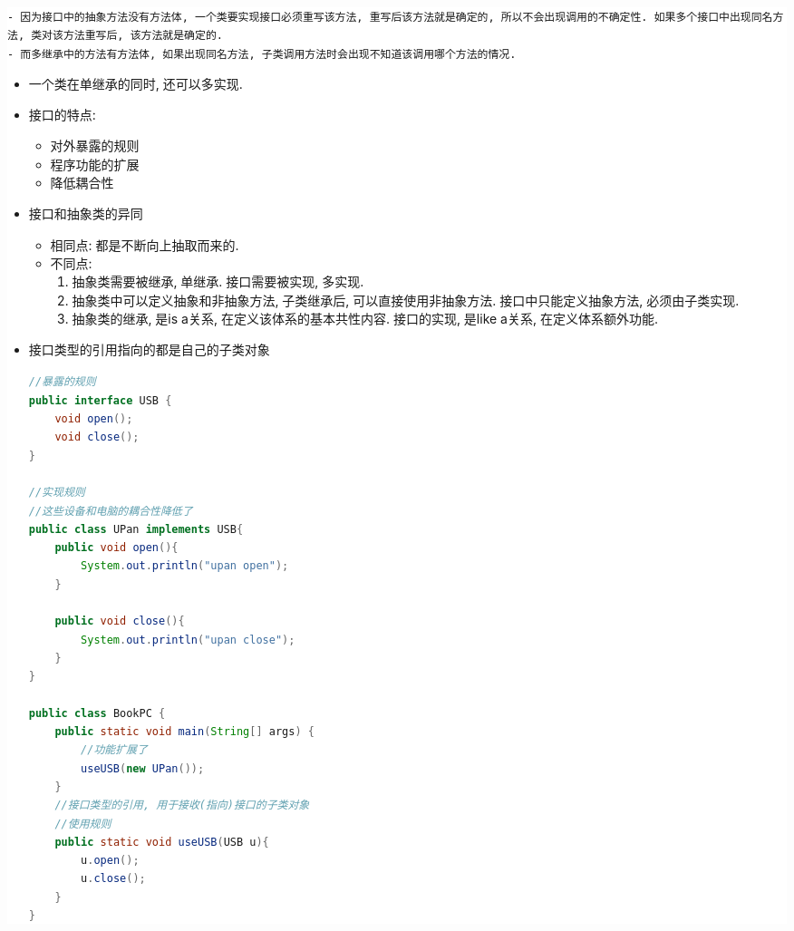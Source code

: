     - 因为接口中的抽象方法没有方法体, 一个类要实现接口必须重写该方法, 重写后该方法就是确定的, 所以不会出现调用的不确定性. 如果多个接口中出现同名方法, 类对该方法重写后, 该方法就是确定的.
    - 而多继承中的方法有方法体, 如果出现同名方法, 子类调用方法时会出现不知道该调用哪个方法的情况.
  - 一个类在单继承的同时, 还可以多实现.

- 接口的特点:

  - 对外暴露的规则
  - 程序功能的扩展
  - 降低耦合性

- 接口和抽象类的异同

  - 相同点: 都是不断向上抽取而来的.
  - 不同点:
    1. 抽象类需要被继承, 单继承.
       接口需要被实现, 多实现.
    2. 抽象类中可以定义抽象和非抽象方法, 子类继承后, 可以直接使用非抽象方法.
       接口中只能定义抽象方法, 必须由子类实现.
    3. 抽象类的继承, 是is a关系, 在定义该体系的基本共性内容.
       接口的实现, 是like a关系, 在定义体系额外功能.

- 接口类型的引用指向的都是自己的子类对象

  ````java
  //暴露的规则
  public interface USB {
      void open();
      void close();
  }
  
  //实现规则
  //这些设备和电脑的耦合性降低了
  public class UPan implements USB{
      public void open(){
          System.out.println("upan open");
      }
  
      public void close(){
          System.out.println("upan close");
      }
  }
  
  public class BookPC {
      public static void main(String[] args) {
          //功能扩展了
          useUSB(new UPan());
      }
      //接口类型的引用, 用于接收(指向)接口的子类对象
      //使用规则
      public static void useUSB(USB u){
          u.open();
          u.close();
      }
  }
  ````
